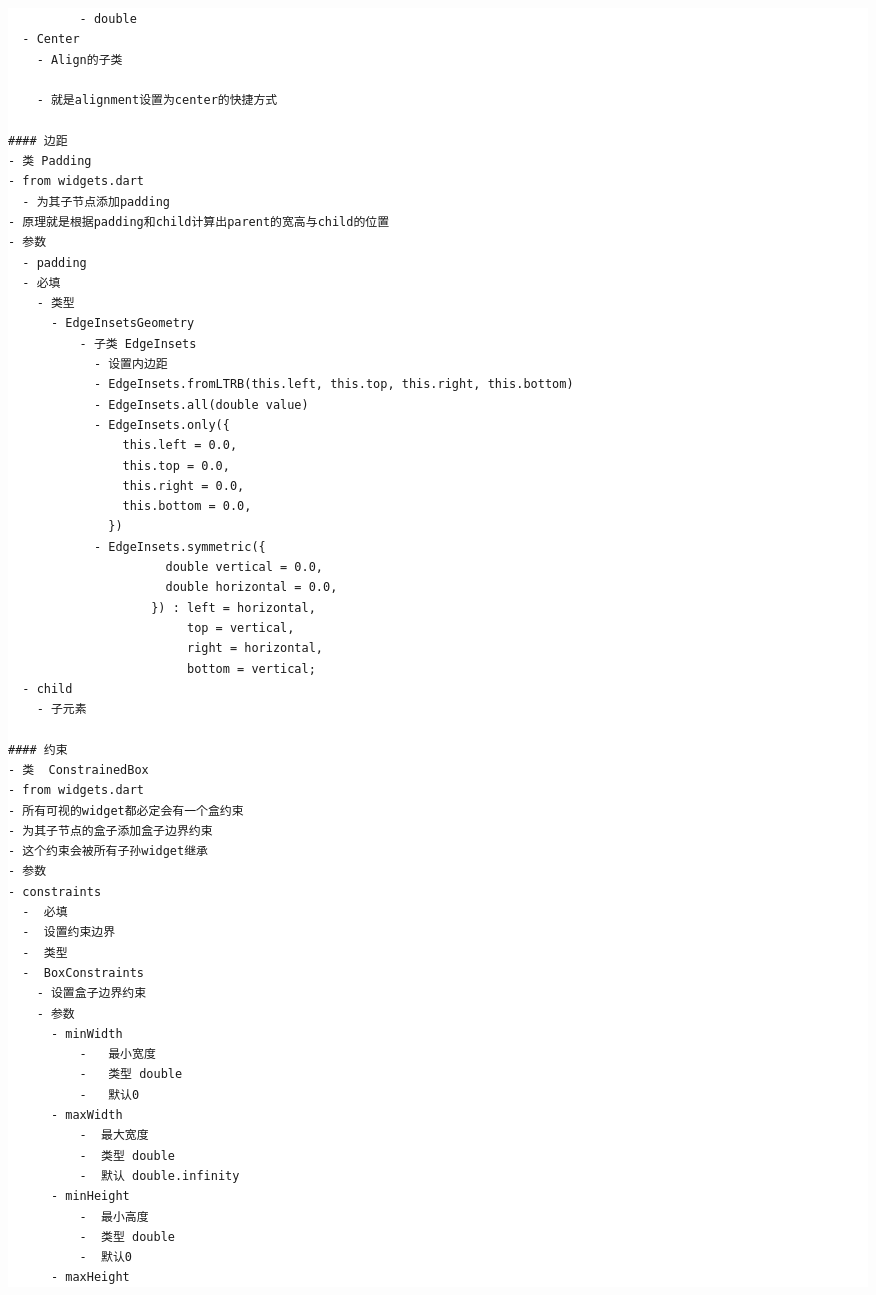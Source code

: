   ```
            - double
    - Center 
      - Align的子类

      - 就是alignment设置为center的快捷方式

#### 边距
- 类 Padding
- from widgets.dart
    - 为其子节点添加padding
- 原理就是根据padding和child计算出parent的宽高与child的位置
- 参数
    - padding
    - 必填
      - 类型
        - EdgeInsetsGeometry
            - 子类 EdgeInsets
              - 设置内边距
              - EdgeInsets.fromLTRB(this.left, this.top, this.right, this.bottom)
              - EdgeInsets.all(double value)
              - EdgeInsets.only({
              ​    this.left = 0.0,
              ​    this.top = 0.0,
              ​    this.right = 0.0,
              ​    this.bottom = 0.0,
                })
              - EdgeInsets.symmetric({
                    ​    double vertical = 0.0,
                    ​    double horizontal = 0.0,
                      }) : left = horizontal,
                    ​       top = vertical,
                    ​       right = horizontal,
                    ​       bottom = vertical;
    - child
      - 子元素
    
#### 约束
- 类  ConstrainedBox
- from widgets.dart
- 所有可视的widget都必定会有一个盒约束
- 为其子节点的盒子添加盒子边界约束
- 这个约束会被所有子孙widget继承
- 参数
  - constraints
    -  必填
    -  设置约束边界
    -  类型
    -  BoxConstraints
      - 设置盒子边界约束
      - 参数
        - minWidth
            -   最小宽度
            -   类型 double
            -   默认0
        - maxWidth
            -  最大宽度
            -  类型 double
            -  默认 double.infinity
        - minHeight
            -  最小高度
            -  类型 double
            -  默认0
        - maxHeight
  ```